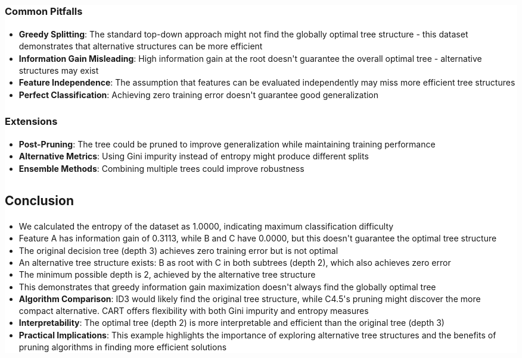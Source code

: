 ### Common Pitfalls
- **Greedy Splitting**: The standard top-down approach might not find the globally optimal tree structure - this dataset demonstrates that alternative structures can be more efficient
- **Information Gain Misleading**: High information gain at the root doesn't guarantee the overall optimal tree - alternative structures may exist
- **Feature Independence**: The assumption that features can be evaluated independently may miss more efficient tree structures
- **Perfect Classification**: Achieving zero training error doesn't guarantee good generalization

### Extensions
- **Post-Pruning**: The tree could be pruned to improve generalization while maintaining training performance
- **Alternative Metrics**: Using Gini impurity instead of entropy might produce different splits
- **Ensemble Methods**: Combining multiple trees could improve robustness

## Conclusion
- We calculated the entropy of the dataset as 1.0000, indicating maximum classification difficulty
- Feature A has information gain of 0.3113, while B and C have 0.0000, but this doesn't guarantee the optimal tree structure
- The original decision tree (depth 3) achieves zero training error but is not optimal
- An alternative tree structure exists: B as root with C in both subtrees (depth 2), which also achieves zero error
- The minimum possible depth is 2, achieved by the alternative tree structure
- This demonstrates that greedy information gain maximization doesn't always find the globally optimal tree
- **Algorithm Comparison**: ID3 would likely find the original tree structure, while C4.5's pruning might discover the more compact alternative. CART offers flexibility with both Gini impurity and entropy measures
- **Interpretability**: The optimal tree (depth 2) is more interpretable and efficient than the original tree (depth 3)
- **Practical Implications**: This example highlights the importance of exploring alternative tree structures and the benefits of pruning algorithms in finding more efficient solutions
